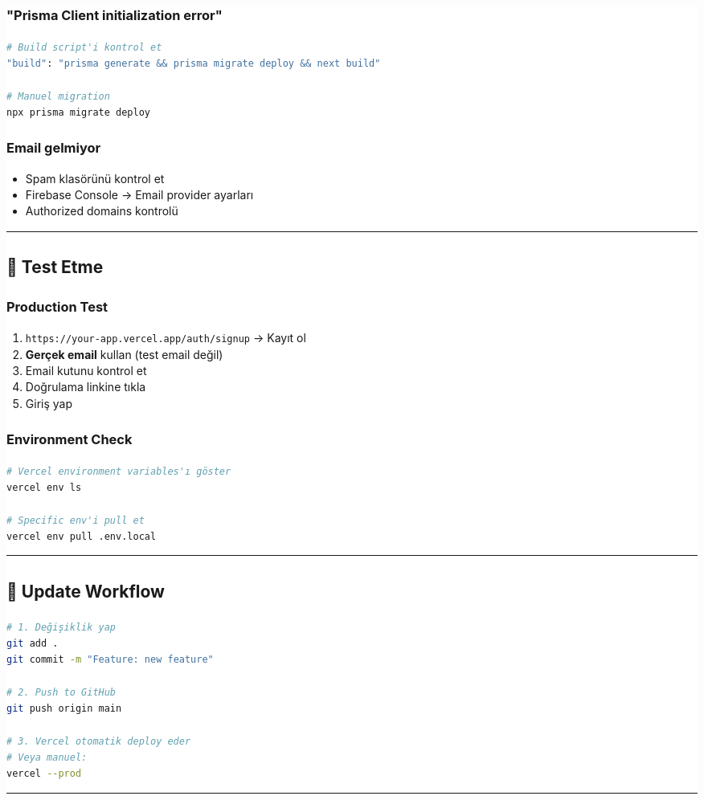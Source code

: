 ### "Prisma Client initialization error"
```bash
# Build script'i kontrol et
"build": "prisma generate && prisma migrate deploy && next build"

# Manuel migration
npx prisma migrate deploy
```

### Email gelmiyor
- Spam klasörünü kontrol et
- Firebase Console → Email provider ayarları
- Authorized domains kontrolü

---

## 📱 Test Etme

### Production Test

1. `https://your-app.vercel.app/auth/signup` → Kayıt ol
2. **Gerçek email** kullan (test email değil)
3. Email kutunu kontrol et
4. Doğrulama linkine tıkla
5. Giriş yap

### Environment Check

```bash
# Vercel environment variables'ı göster
vercel env ls

# Specific env'i pull et
vercel env pull .env.local
```

---

## 🔄 Update Workflow

```bash
# 1. Değişiklik yap
git add .
git commit -m "Feature: new feature"

# 2. Push to GitHub
git push origin main

# 3. Vercel otomatik deploy eder
# Veya manuel:
vercel --prod
```

---